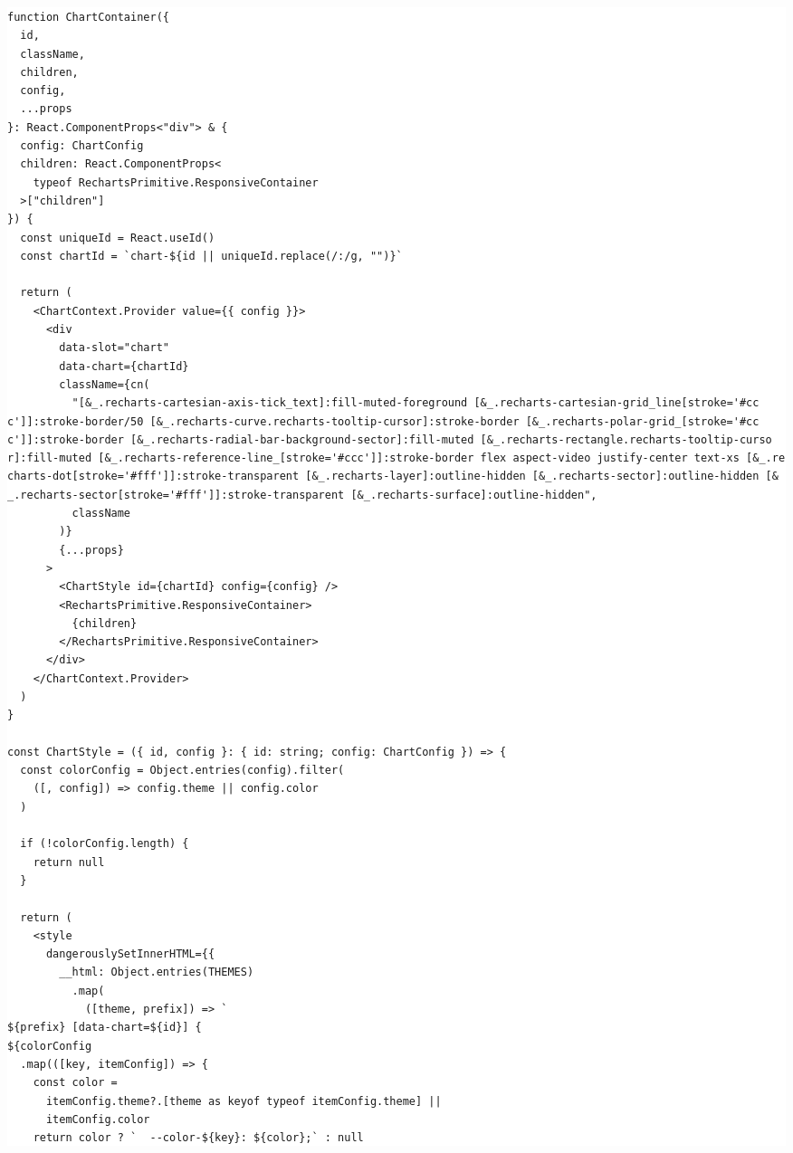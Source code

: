 ```
function ChartContainer({
  id,
  className,
  children,
  config,
  ...props
}: React.ComponentProps<"div"> & {
  config: ChartConfig
  children: React.ComponentProps<
    typeof RechartsPrimitive.ResponsiveContainer
  >["children"]
}) {
  const uniqueId = React.useId()
  const chartId = `chart-${id || uniqueId.replace(/:/g, "")}`

  return (
    <ChartContext.Provider value={{ config }}>
      <div
        data-slot="chart"
        data-chart={chartId}
        className={cn(
          "[&_.recharts-cartesian-axis-tick_text]:fill-muted-foreground [&_.recharts-cartesian-grid_line[stroke='#ccc']]:stroke-border/50 [&_.recharts-curve.recharts-tooltip-cursor]:stroke-border [&_.recharts-polar-grid_[stroke='#ccc']]:stroke-border [&_.recharts-radial-bar-background-sector]:fill-muted [&_.recharts-rectangle.recharts-tooltip-cursor]:fill-muted [&_.recharts-reference-line_[stroke='#ccc']]:stroke-border flex aspect-video justify-center text-xs [&_.recharts-dot[stroke='#fff']]:stroke-transparent [&_.recharts-layer]:outline-hidden [&_.recharts-sector]:outline-hidden [&_.recharts-sector[stroke='#fff']]:stroke-transparent [&_.recharts-surface]:outline-hidden",
          className
        )}
        {...props}
      >
        <ChartStyle id={chartId} config={config} />
        <RechartsPrimitive.ResponsiveContainer>
          {children}
        </RechartsPrimitive.ResponsiveContainer>
      </div>
    </ChartContext.Provider>
  )
}

const ChartStyle = ({ id, config }: { id: string; config: ChartConfig }) => {
  const colorConfig = Object.entries(config).filter(
    ([, config]) => config.theme || config.color
  )

  if (!colorConfig.length) {
    return null
  }

  return (
    <style
      dangerouslySetInnerHTML={{
        __html: Object.entries(THEMES)
          .map(
            ([theme, prefix]) => `
${prefix} [data-chart=${id}] {
${colorConfig
  .map(([key, itemConfig]) => {
    const color =
      itemConfig.theme?.[theme as keyof typeof itemConfig.theme] ||
      itemConfig.color
    return color ? `  --color-${key}: ${color};` : null
```

  [k in string]: {